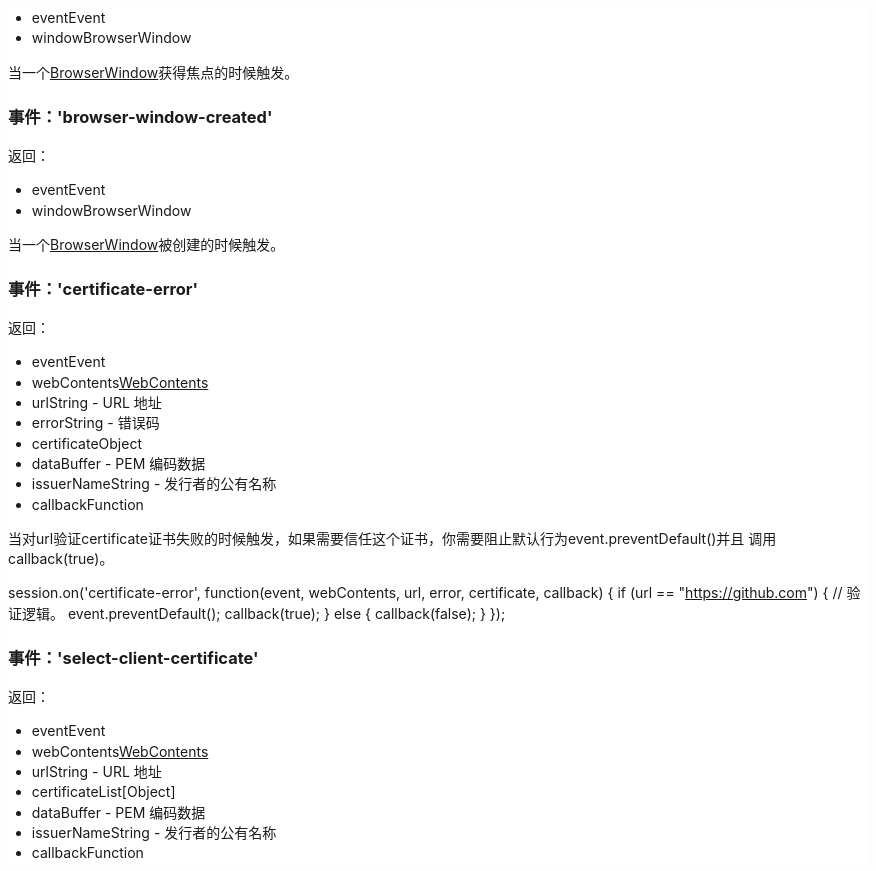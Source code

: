 *   eventEvent
*   windowBrowserWindow

当一个[BrowserWindow](https://www.w3cschool.cn/electronmanual/electronmanual-browser-window.html)获得焦点的时候触发。

### 事件：'browser-window-created'

返回：

*   eventEvent
*   windowBrowserWindow

当一个[BrowserWindow](https://www.w3cschool.cn/electronmanual/electronmanual-browser-window.html)被创建的时候触发。

### 事件：'certificate-error'

返回：

*   eventEvent
*   webContents[WebContents](https://www.w3cschool.cn/electronmanual/electronmanual-web-contents.html)
*   urlString - URL 地址
*   errorString - 错误码
*   certificateObject
*   dataBuffer - PEM 编码数据
*   issuerNameString - 发行者的公有名称
*   callbackFunction

当对url验证certificate证书失败的时候触发，如果需要信任这个证书，你需要阻止默认行为event.preventDefault()并且 调用callback(true)。

session.on('certificate-error', function(event, webContents, url, error, certificate, callback) {
  if (url == "https://github.com") {
    // 验证逻辑。
    event.preventDefault();
    callback(true);
  } else {
    callback(false);
  }
});

### 事件：'select-client-certificate'

返回：

*   eventEvent
*   webContents[WebContents](https://www.w3cschool.cn/electronmanual/electronmanual-web-contents.html)
*   urlString - URL 地址
*   certificateList\[Object\]
*   dataBuffer - PEM 编码数据
*   issuerNameString - 发行者的公有名称
*   callbackFunction
